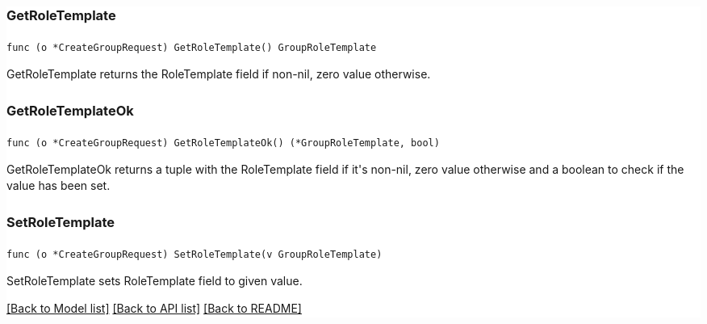 ### GetRoleTemplate

`func (o *CreateGroupRequest) GetRoleTemplate() GroupRoleTemplate`

GetRoleTemplate returns the RoleTemplate field if non-nil, zero value otherwise.

### GetRoleTemplateOk

`func (o *CreateGroupRequest) GetRoleTemplateOk() (*GroupRoleTemplate, bool)`

GetRoleTemplateOk returns a tuple with the RoleTemplate field if it's non-nil, zero value otherwise
and a boolean to check if the value has been set.

### SetRoleTemplate

`func (o *CreateGroupRequest) SetRoleTemplate(v GroupRoleTemplate)`

SetRoleTemplate sets RoleTemplate field to given value.



[[Back to Model list]](../README.md#documentation-for-models) [[Back to API list]](../README.md#documentation-for-api-endpoints) [[Back to README]](../README.md)



